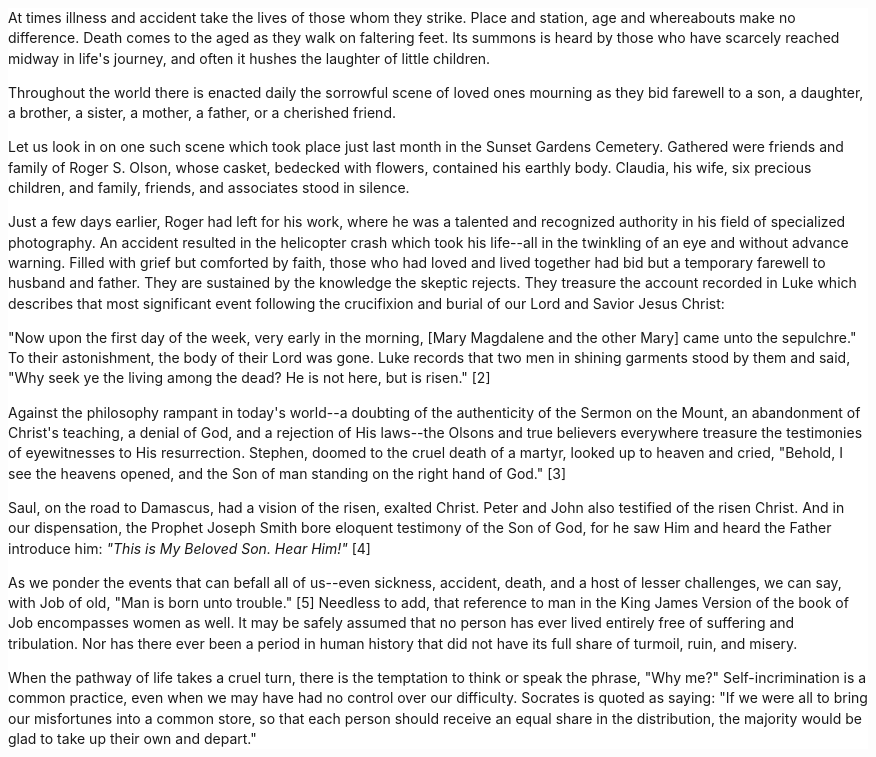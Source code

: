 At times illness and accident take the lives of those whom they strike. Place
and station, age and whereabouts make no difference. Death comes to the aged
as they walk on faltering feet. Its summons is heard by those who have
scarcely reached midway in life's journey, and often it hushes the laughter of
little children.

Throughout the world there is enacted daily the sorrowful scene of loved ones
mourning as they bid farewell to a son, a daughter, a brother, a sister, a
mother, a father, or a cherished friend.

Let us look in on one such scene which took place just last month in the
Sunset Gardens Cemetery. Gathered were friends and family of Roger S. Olson,
whose casket, bedecked with flowers, contained his earthly body. Claudia, his
wife, six precious children, and family, friends, and associates stood in
silence.

Just a few days earlier, Roger had left for his work, where he was a talented
and recognized authority in his field of specialized photography. An accident
resulted in the helicopter crash which took his life--all in the twinkling of
an eye and without advance warning. Filled with grief but comforted by faith,
those who had loved and lived together had bid but a temporary farewell to
husband and father. They are sustained by the knowledge the skeptic rejects.
They treasure the account recorded in Luke which describes that most
significant event following the crucifixion and burial of our Lord and Savior
Jesus Christ:

"Now upon the first day of the week, very early in the morning, [Mary
Magdalene and the other Mary] came unto the sepulchre." To their astonishment,
the body of their Lord was gone. Luke records that two men in shining garments
stood by them and said, "Why seek ye the living among the dead? He is not
here, but is risen." [2]

Against the philosophy rampant in today's world--a doubting of the
authenticity of the Sermon on the Mount, an abandonment of Christ's teaching,
a denial of God, and a rejection of His laws--the Olsons and true believers
everywhere treasure the testimonies of eyewitnesses to His resurrection.
Stephen, doomed to the cruel death of a martyr, looked up to heaven and cried,
"Behold, I see the heavens opened, and the Son of man standing on the right
hand of God." [3]

Saul, on the road to Damascus, had a vision of the risen, exalted Christ.
Peter and John also testified of the risen Christ. And in our dispensation,
the Prophet Joseph Smith bore eloquent testimony of the Son of God, for he saw
Him and heard the Father introduce him: _"This is My Beloved Son. Hear Him!"_
[4]

As we ponder the events that can befall all of us--even sickness, accident,
death, and a host of lesser challenges, we can say, with Job of old, "Man is
born unto trouble." [5]  Needless to add, that reference to man in the King
James Version of the book of Job encompasses women as well. It may be safely
assumed that no person has ever lived entirely free of suffering and
tribulation. Nor has there ever been a period in human history that did not
have its full share of turmoil, ruin, and misery.

When the pathway of life takes a cruel turn, there is the temptation to think
or speak the phrase, "Why me?" Self-incrimination is a common practice, even
when we may have had no control over our difficulty. Socrates is quoted as
saying: "If we were all to bring our misfortunes into a common store, so that
each person should receive an equal share in the distribution, the majority
would be glad to take up their own and depart."
